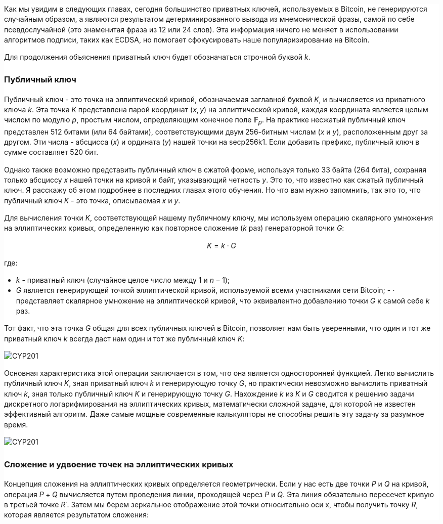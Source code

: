 Как мы увидим в следующих главах, сегодня большинство приватных ключей, используемых в Bitcoin, не генерируются случайным образом, а являются результатом детерминированного вывода из мнемонической фразы, самой по себе псевдослучайной (это знаменитая фраза из 12 или 24 слов). Эта информация ничего не меняет в использовании алгоритмов подписи, таких как ECDSA, но помогает сфокусировать наше популяризирование на Bitcoin.

Для продолжения объяснения приватный ключ будет обозначаться строчной буквой $k$.

### Публичный ключ

Публичный ключ - это точка на эллиптической кривой, обозначаемая заглавной буквой $K$, и вычисляется из приватного ключа $k$. Эта точка $K$ представлена парой координат $(x, y)$ на эллиптической кривой, каждая координата является целым числом по модулю $p$, простым числом, определяющим конечное поле $\mathbb{F}_p$.
На практике несжатый публичный ключ представлен 512 битами (или 64 байтами), соответствующими двум 256-битным числам ($x$ и $y$), расположенным друг за другом. Эти числа - абсцисса ($x$) и ордината ($y$) нашей точки на secp256k1. Если добавить префикс, публичный ключ в сумме составляет 520 бит.

Однако также возможно представить публичный ключ в сжатой форме, используя только 33 байта (264 бита), сохраняя только абсциссу $x$ нашей точки на кривой и байт, указывающий четность $y$. Это то, что известно как сжатый публичный ключ. Я расскажу об этом подробнее в последних главах этого обучения. Но что вам нужно запомнить, так это то, что публичный ключ $K$ - это точка, описываемая $x$ и $y$.

Для вычисления точки $K$, соответствующей нашему публичному ключу, мы используем операцию скалярного умножения на эллиптических кривых, определенную как повторное сложение ($k$ раз) генераторной точки $G$:

$$
K = k \cdot G
$$

где:

- $k$ - приватный ключ (случайное целое число между $1$ и $n-1$);
- $G$ является генерирующей точкой эллиптической кривой, используемой всеми участниками сети Bitcoin; - $\cdot$ представляет скалярное умножение на эллиптической кривой, что эквивалентно добавлению точки $G$ к самой себе $k$ раз.

Тот факт, что эта точка $G$ общая для всех публичных ключей в Bitcoin, позволяет нам быть уверенными, что один и тот же приватный ключ $k$ всегда даст нам один и тот же публичный ключ $K$:

![CYP201](assets/fr/017.webp)

Основная характеристика этой операции заключается в том, что она является односторонней функцией. Легко вычислить публичный ключ $K$, зная приватный ключ $k$ и генерирующую точку $G$, но практически невозможно вычислить приватный ключ $k$, зная только публичный ключ $K$ и генерирующую точку $G$. Нахождение $k$ из $K$ и $G$ сводится к решению задачи дискретного логарифмирования на эллиптических кривых, математически сложной задаче, для которой не известен эффективный алгоритм. Даже самые мощные современные калькуляторы не способны решить эту задачу за разумное время.

![CYP201](assets/fr/018.webp)

### Сложение и удвоение точек на эллиптических кривых

Концепция сложения на эллиптических кривых определяется геометрически. Если у нас есть две точки $P$ и $Q$ на кривой, операция $P + Q$ вычисляется путем проведения линии, проходящей через $P$ и $Q$. Эта линия обязательно пересечет кривую в третьей точке $R'$. Затем мы берем зеркальное отображение этой точки относительно оси x, чтобы получить точку $R$, которая является результатом сложения:
